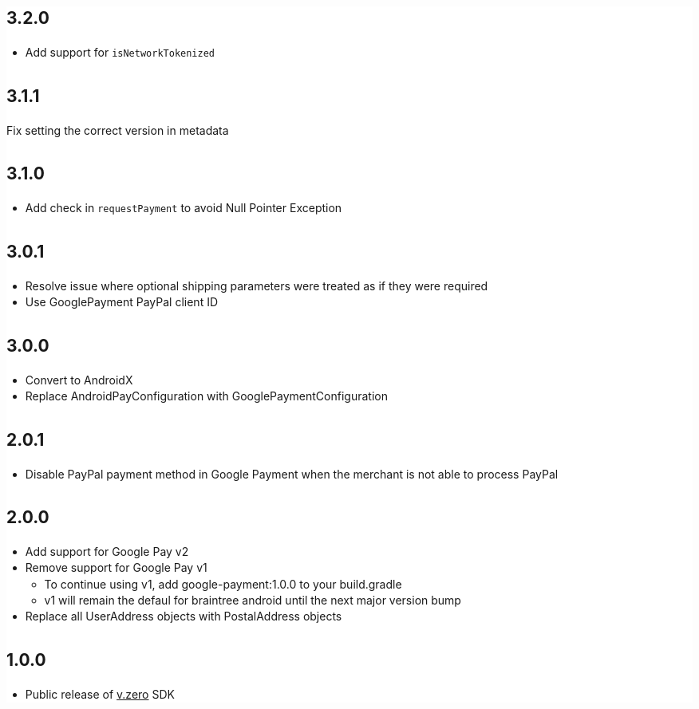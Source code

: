 ## 3.2.0
* Add support for `isNetworkTokenized`

## 3.1.1
Fix setting the correct version in metadata

## 3.1.0

* Add check in `requestPayment` to avoid Null Pointer Exception

## 3.0.1

* Resolve issue where optional shipping parameters were treated as if they were required
* Use GooglePayment PayPal client ID

## 3.0.0

* Convert to AndroidX
* Replace AndroidPayConfiguration with GooglePaymentConfiguration

## 2.0.1

* Disable PayPal payment method in Google Payment when the merchant is not able to process PayPal

## 2.0.0

* Add support for Google Pay v2
* Remove support for Google Pay v1
  * To continue using v1, add google-payment:1.0.0 to your build.gradle
  * v1 will remain the defaul for braintree android until the next major version bump
* Replace all UserAddress objects with PostalAddress objects

## 1.0.0

* Public release of [v.zero](https://www.braintreepayments.com/v.zero) SDK
